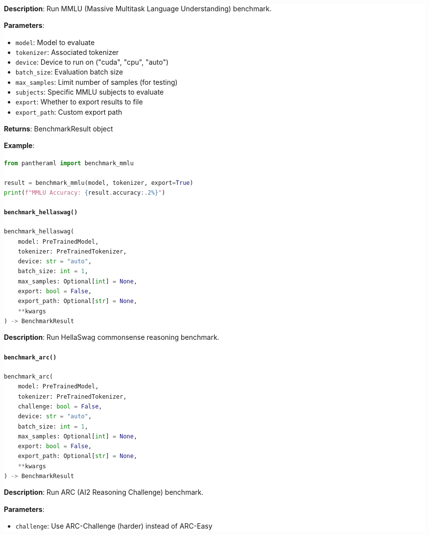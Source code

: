 **Description**: Run MMLU (Massive Multitask Language Understanding) benchmark.

**Parameters**:
- `model`: Model to evaluate
- `tokenizer`: Associated tokenizer
- `device`: Device to run on ("cuda", "cpu", "auto")
- `batch_size`: Evaluation batch size
- `max_samples`: Limit number of samples (for testing)
- `subjects`: Specific MMLU subjects to evaluate
- `export`: Whether to export results to file
- `export_path`: Custom export path

**Returns**: BenchmarkResult object

**Example**:
```python
from pantheraml import benchmark_mmlu

result = benchmark_mmlu(model, tokenizer, export=True)
print(f"MMLU Accuracy: {result.accuracy:.2%}")
```

#### `benchmark_hellaswag()`
```python
benchmark_hellaswag(
    model: PreTrainedModel,
    tokenizer: PreTrainedTokenizer,
    device: str = "auto",
    batch_size: int = 1,
    max_samples: Optional[int] = None,
    export: bool = False,
    export_path: Optional[str] = None,
    **kwargs
) -> BenchmarkResult
```
**Description**: Run HellaSwag commonsense reasoning benchmark.

#### `benchmark_arc()`
```python
benchmark_arc(
    model: PreTrainedModel,
    tokenizer: PreTrainedTokenizer,
    challenge: bool = False,
    device: str = "auto",
    batch_size: int = 1,
    max_samples: Optional[int] = None,
    export: bool = False,
    export_path: Optional[str] = None,
    **kwargs
) -> BenchmarkResult
```
**Description**: Run ARC (AI2 Reasoning Challenge) benchmark.

**Parameters**:
- `challenge`: Use ARC-Challenge (harder) instead of ARC-Easy

